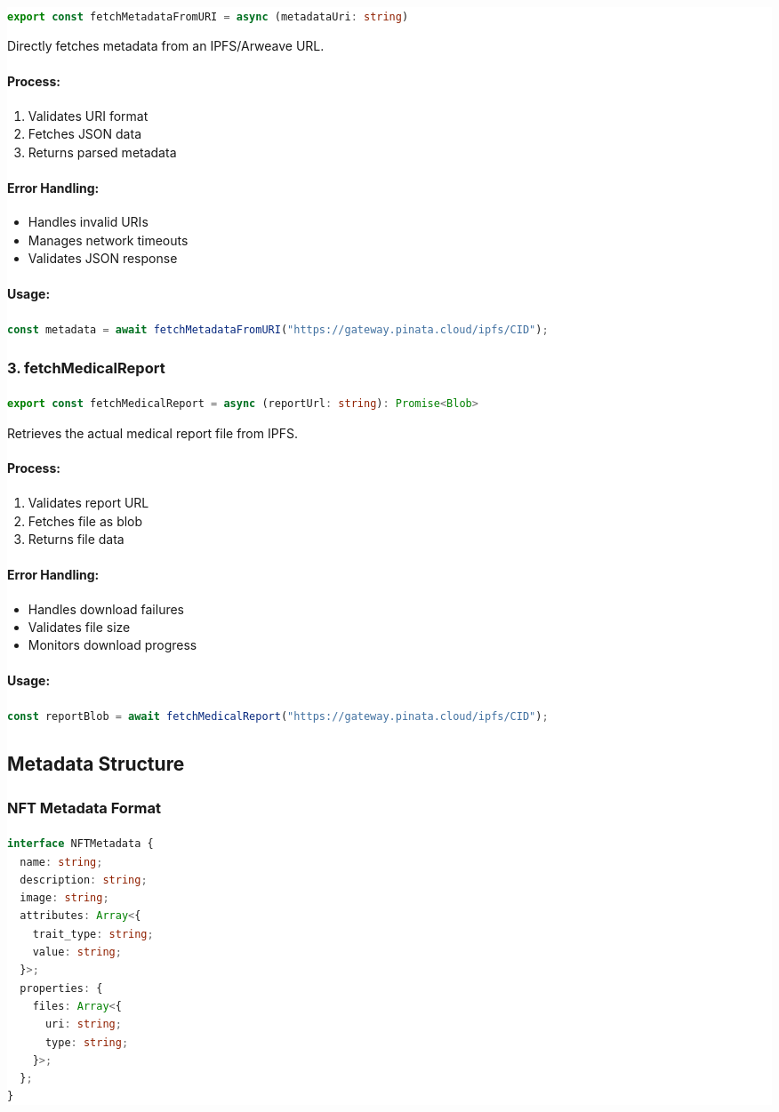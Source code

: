 ```typescript
export const fetchMetadataFromURI = async (metadataUri: string)
```

Directly fetches metadata from an IPFS/Arweave URL.

#### Process:
1. Validates URI format
2. Fetches JSON data
3. Returns parsed metadata

#### Error Handling:
- Handles invalid URIs
- Manages network timeouts
- Validates JSON response

#### Usage:
```typescript
const metadata = await fetchMetadataFromURI("https://gateway.pinata.cloud/ipfs/CID");
```

### 3. fetchMedicalReport

```typescript
export const fetchMedicalReport = async (reportUrl: string): Promise<Blob>
```

Retrieves the actual medical report file from IPFS.

#### Process:
1. Validates report URL
2. Fetches file as blob
3. Returns file data

#### Error Handling:
- Handles download failures
- Validates file size
- Monitors download progress

#### Usage:
```typescript
const reportBlob = await fetchMedicalReport("https://gateway.pinata.cloud/ipfs/CID");
```

## Metadata Structure

### NFT Metadata Format
```typescript
interface NFTMetadata {
  name: string;
  description: string;
  image: string;
  attributes: Array<{
    trait_type: string;
    value: string;
  }>;
  properties: {
    files: Array<{
      uri: string;
      type: string;
    }>;
  };
}
```
